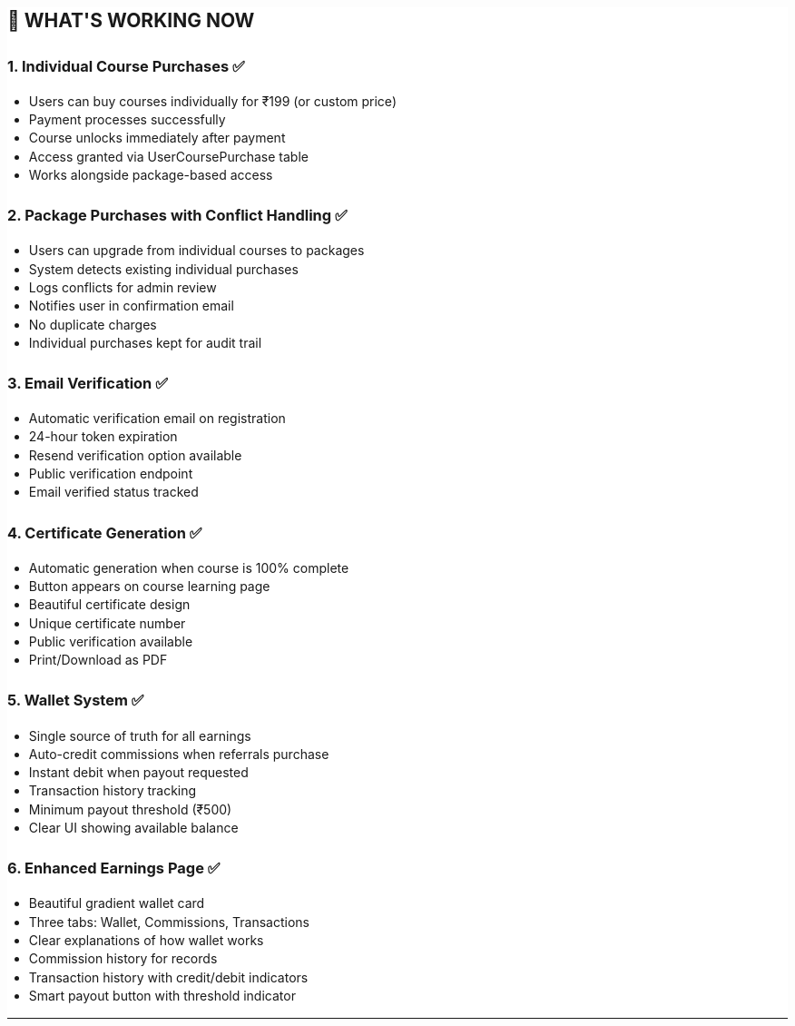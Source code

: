 
## 🚀 **WHAT'S WORKING NOW**

### **1. Individual Course Purchases** ✅
- Users can buy courses individually for ₹199 (or custom price)
- Payment processes successfully
- Course unlocks immediately after payment
- Access granted via UserCoursePurchase table
- Works alongside package-based access

### **2. Package Purchases with Conflict Handling** ✅
- Users can upgrade from individual courses to packages
- System detects existing individual purchases
- Logs conflicts for admin review
- Notifies user in confirmation email
- No duplicate charges
- Individual purchases kept for audit trail

### **3. Email Verification** ✅
- Automatic verification email on registration
- 24-hour token expiration
- Resend verification option available
- Public verification endpoint
- Email verified status tracked

### **4. Certificate Generation** ✅
- Automatic generation when course is 100% complete
- Button appears on course learning page
- Beautiful certificate design
- Unique certificate number
- Public verification available
- Print/Download as PDF

### **5. Wallet System** ✅
- Single source of truth for all earnings
- Auto-credit commissions when referrals purchase
- Instant debit when payout requested
- Transaction history tracking
- Minimum payout threshold (₹500)
- Clear UI showing available balance

### **6. Enhanced Earnings Page** ✅
- Beautiful gradient wallet card
- Three tabs: Wallet, Commissions, Transactions
- Clear explanations of how wallet works
- Commission history for records
- Transaction history with credit/debit indicators
- Smart payout button with threshold indicator

---